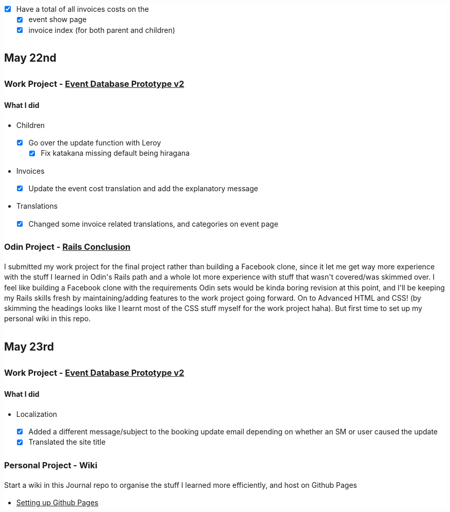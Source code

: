  - [x] Have a total of all invoices costs on the
    - [x] event show page
    - [x] invoice index (for both parent and children)

## May 22nd

### Work Project - [Event Database Prototype v2](https://github.com/Brett-Tanner/db_prototype_v2.git)

#### What I did

- Children

  - [x] Go over the update function with Leroy
    - [x] Fix katakana missing default being hiragana

- Invoices

  - [x] Update the event cost translation and add the explanatory message

- Translations

  - [x] Changed some invoice related translations, and categories on event page

### Odin Project - [Rails Conclusion](https://www.theodinproject.com/lessons/ruby-on-rails-conclusion)

I submitted my work project for the final project rather than building a Facebook clone, since it let me get way more experience with the stuff I learned in Odin's Rails path and a whole lot more experience with stuff that wasn't covered/was skimmed over. I feel like building a Facebook clone with the requirements Odin sets would be kinda boring revision at this point, and I'll be keeping my Rails skills fresh by maintaining/adding features to the work project going forward. On to Advanced HTML and CSS! (by skimming the headings looks like I learnt most of the CSS stuff myself for the work project haha). But first time to set up my personal wiki in this repo.

## May 23rd

### Work Project - [Event Database Prototype v2](https://github.com/Brett-Tanner/db_prototype_v2.git)

#### What I did

- Localization

  - [x] Added a different message/subject to the booking update email depending on whether an SM or user caused the update
  - [x] Translated the site title

### Personal Project - Wiki

Start a wiki in this Journal repo to organise the stuff I learned more efficiently, and host on Github Pages

- [Setting up Github Pages](https://docs.github.com/en/pages/getting-started-with-github-pages/creating-a-github-pages-site)
